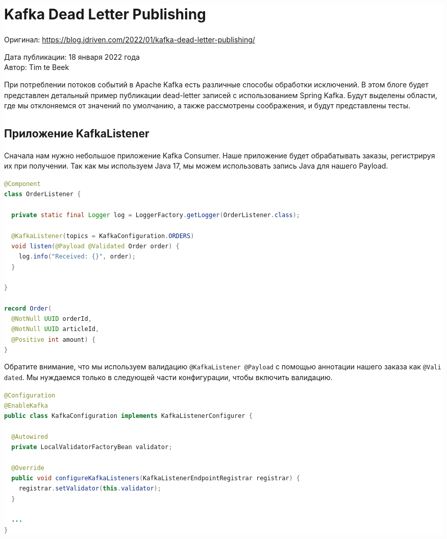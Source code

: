 # Kafka Dead Letter Publishing
Оригинал: https://blog.jdriven.com/2022/01/kafka-dead-letter-publishing/

Дата публикации: 18 января 2022 года  
Автор: Tim te Beek  

При потреблении потоков событий в Apache Kafka есть различные способы обработки исключений. В этом блоге будет представлен детальный пример публикации dead-letter записей с использованием Spring Kafka. Будут выделены области, где мы отклоняемся от значений по умолчанию, а также рассмотрены соображения, и будут представлены тесты.

## Приложение KafkaListener

Сначала нам нужно небольшое приложение Kafka Consumer. Наше приложение будет обрабатывать заказы, регистрируя их при получении. Так как мы используем Java 17, мы можем использовать запись Java для нашего Payload.

```java
@Component
class OrderListener {

  private static final Logger log = LoggerFactory.getLogger(OrderListener.class);

  @KafkaListener(topics = KafkaConfiguration.ORDERS)
  void listen(@Payload @Validated Order order) {
    log.info("Received: {}", order);
  }

}

record Order(
  @NotNull UUID orderId,
  @NotNull UUID articleId,
  @Positive int amount) {
}
```

Обратите внимание, что мы используем валидацию `@KafkaListener @Payload` с помощью аннотации нашего заказа как `@Validated`. Мы нуждаемся только в следующей части конфигурации, чтобы включить валидацию.

```java
@Configuration
@EnableKafka
public class KafkaConfiguration implements KafkaListenerConfigurer {

  @Autowired
  private LocalValidatorFactoryBean validator;

  @Override
  public void configureKafkaListeners(KafkaListenerEndpointRegistrar registrar) {
    registrar.setValidator(this.validator);
  }

  ...
}
```
